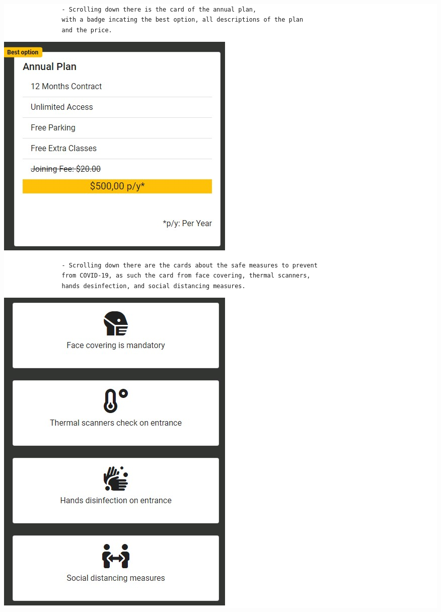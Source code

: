                     - Scrolling down there is the card of the annual plan,
                    with a badge incating the best option, all descriptions of the plan 
                    and the price.

<img src="assets/images/mob-plans-price-annual.jpg" style="margin: auto;">

                    - Scrolling down there are the cards about the safe measures to prevent 
                    from COVID-19, as such the card from face covering, thermal scanners,
                    hands desinfection, and social distancing measures.

<img src="assets/images/mob-safe-measures-cards.jpg" style="margin: auto;">
